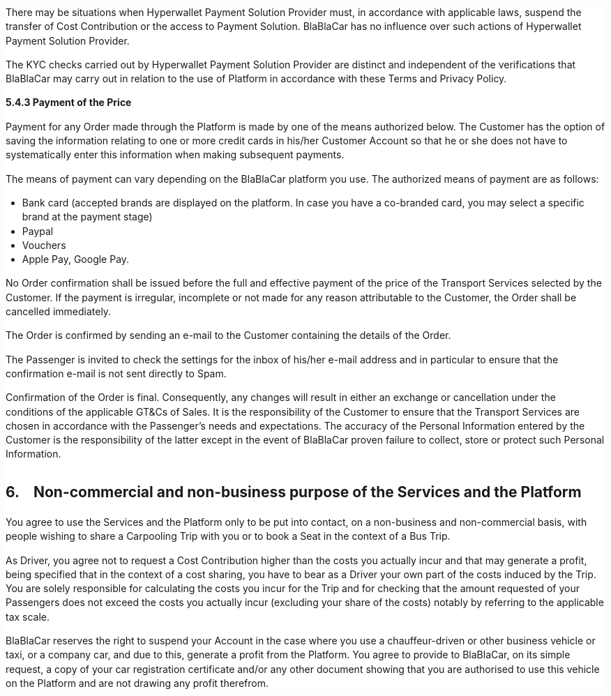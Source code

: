 There may be situations when Hyperwallet Payment Solution Provider must, in accordance with applicable laws, suspend the transfer of Cost Contribution or the access to Payment Solution. BlaBlaCar has no influence over such actions of Hyperwallet Payment Solution Provider.

The KYC checks carried out by Hyperwallet Payment Solution Provider are distinct and independent of the verifications that BlaBlaCar may carry out in relation to the use of Platform in accordance with these Terms and Privacy Policy.

**5.4.3 Payment of the Price**

Payment for any Order made through the Platform is made by one of the means authorized below. The Customer has the option of saving the information relating to one or more credit cards in his/her Customer Account so that he or she does not have to systematically enter this information when making subsequent payments.

The means of payment can vary depending on the BlaBlaCar platform you use. The authorized means of payment are as follows: 

* Bank card (accepted brands are displayed on the platform. In case you have a co-branded card, you may select a specific brand at the payment stage)
* Paypal
* Vouchers
* Apple Pay, Google Pay.

No Order confirmation shall be issued before the full and effective payment of the price of the Transport Services selected by the Customer. If the payment is irregular, incomplete or not made for any reason attributable to the Customer, the Order shall be cancelled immediately.

The Order is confirmed by sending an e-mail to the Customer containing the details of the Order.

The Passenger is invited to check the settings for the inbox of his/her e-mail address and in particular to ensure that the confirmation e-mail is not sent directly to Spam.

Confirmation of the Order is final. Consequently, any changes will result in either an exchange or cancellation under the conditions of the applicable GT&Cs of Sales. It is the responsibility of the Customer to ensure that the Transport Services are chosen in accordance with the Passenger’s needs and expectations. The accuracy of the Personal Information entered by the Customer is the responsibility of the latter except in the event of BlaBlaCar proven failure to collect, store or protect such Personal Information.

6.    Non-commercial and non-business purpose of the Services and the Platform
------------------------------------------------------------------------------

You agree to use the Services and the Platform only to be put into contact, on a non-business and non-commercial basis, with people wishing to share a Carpooling Trip with you or to book a Seat in the context of a Bus Trip.

As Driver, you agree not to request a Cost Contribution higher than the costs you actually incur and that may generate a profit, being specified that in the context of a cost sharing, you have to bear as a Driver your own part of the costs induced by the Trip. You are solely responsible for calculating the costs you incur for the Trip and for checking that the amount requested of your Passengers does not exceed the costs you actually incur (excluding your share of the costs) notably by referring to the applicable tax scale.

BlaBlaCar reserves the right to suspend your Account in the case where you use a chauffeur-driven or other business vehicle or taxi, or a company car, and due to this, generate a profit from the Platform. You agree to provide to BlaBlaCar, on its simple request, a copy of your car registration certificate and/or any other document showing that you are authorised to use this vehicle on the Platform and are not drawing any profit therefrom.
